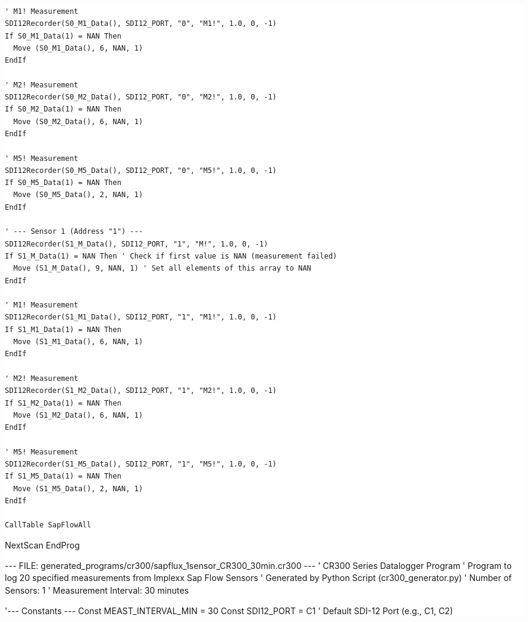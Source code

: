     ' M1! Measurement
    SDI12Recorder(S0_M1_Data(), SDI12_PORT, "0", "M1!", 1.0, 0, -1)
    If S0_M1_Data(1) = NAN Then
      Move (S0_M1_Data(), 6, NAN, 1)
    EndIf

    ' M2! Measurement
    SDI12Recorder(S0_M2_Data(), SDI12_PORT, "0", "M2!", 1.0, 0, -1)
    If S0_M2_Data(1) = NAN Then
      Move (S0_M2_Data(), 6, NAN, 1)
    EndIf

    ' M5! Measurement
    SDI12Recorder(S0_M5_Data(), SDI12_PORT, "0", "M5!", 1.0, 0, -1)
    If S0_M5_Data(1) = NAN Then
      Move (S0_M5_Data(), 2, NAN, 1)
    EndIf

    ' --- Sensor 1 (Address "1") ---
    SDI12Recorder(S1_M_Data(), SDI12_PORT, "1", "M!", 1.0, 0, -1)
    If S1_M_Data(1) = NAN Then ' Check if first value is NAN (measurement failed)
      Move (S1_M_Data(), 9, NAN, 1) ' Set all elements of this array to NAN
    EndIf

    ' M1! Measurement
    SDI12Recorder(S1_M1_Data(), SDI12_PORT, "1", "M1!", 1.0, 0, -1)
    If S1_M1_Data(1) = NAN Then
      Move (S1_M1_Data(), 6, NAN, 1)
    EndIf

    ' M2! Measurement
    SDI12Recorder(S1_M2_Data(), SDI12_PORT, "1", "M2!", 1.0, 0, -1)
    If S1_M2_Data(1) = NAN Then
      Move (S1_M2_Data(), 6, NAN, 1)
    EndIf

    ' M5! Measurement
    SDI12Recorder(S1_M5_Data(), SDI12_PORT, "1", "M5!", 1.0, 0, -1)
    If S1_M5_Data(1) = NAN Then
      Move (S1_M5_Data(), 2, NAN, 1)
    EndIf

    CallTable SapFlowAll
  NextScan
EndProg

--- FILE: generated_programs/cr300/sapflux_1sensor_CR300_30min.cr300 ---
' CR300 Series Datalogger Program
' Program to log 20 specified measurements from Implexx Sap Flow Sensors
' Generated by Python Script (cr300_generator.py)
' Number of Sensors: 1
' Measurement Interval: 30 minutes

'--- Constants ---
Const MEAST_INTERVAL_MIN = 30
Const SDI12_PORT = C1 ' Default SDI-12 Port (e.g., C1, C2)
